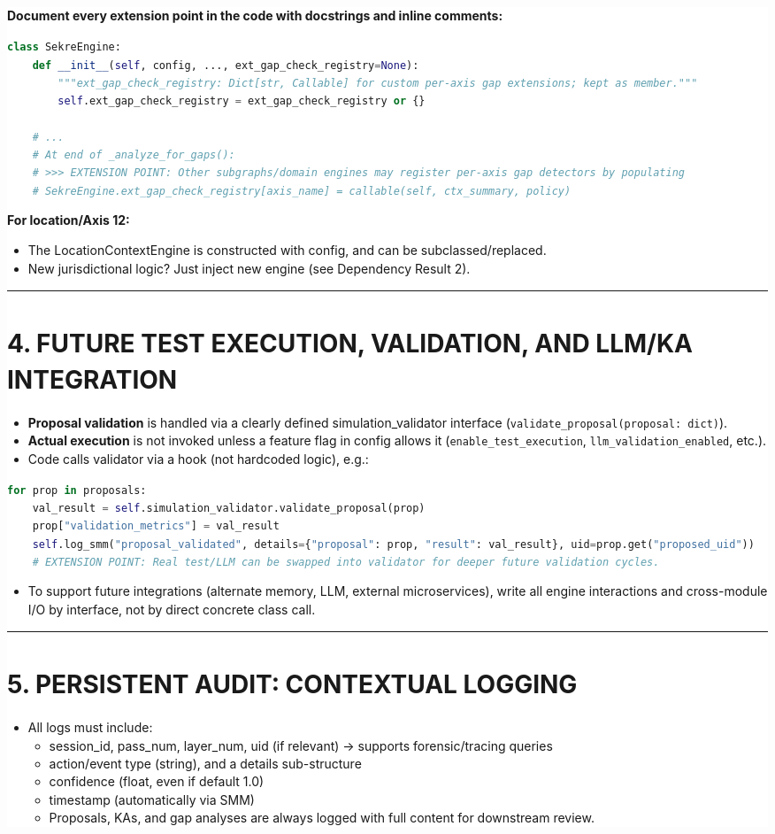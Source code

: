 **Document every extension point in the code with docstrings and inline comments:**

```python
class SekreEngine:
    def __init__(self, config, ..., ext_gap_check_registry=None):
        """ext_gap_check_registry: Dict[str, Callable] for custom per-axis gap extensions; kept as member."""
        self.ext_gap_check_registry = ext_gap_check_registry or {}

    # ...
    # At end of _analyze_for_gaps():
    # >>> EXTENSION POINT: Other subgraphs/domain engines may register per-axis gap detectors by populating
    # SekreEngine.ext_gap_check_registry[axis_name] = callable(self, ctx_summary, policy)
```

**For location/Axis 12:**
- The LocationContextEngine is constructed with config, and can be subclassed/replaced.
- New jurisdictional logic? Just inject new engine (see Dependency Result 2).

---

# 4. FUTURE TEST EXECUTION, VALIDATION, AND LLM/KA INTEGRATION

- **Proposal validation** is handled via a clearly defined simulation_validator interface (`validate_proposal(proposal: dict)`).
- **Actual execution** is not invoked unless a feature flag in config allows it (`enable_test_execution`, `llm_validation_enabled`, etc.).
- Code calls validator via a hook (not hardcoded logic), e.g.:

```python
for prop in proposals:
    val_result = self.simulation_validator.validate_proposal(prop)
    prop["validation_metrics"] = val_result
    self.log_smm("proposal_validated", details={"proposal": prop, "result": val_result}, uid=prop.get("proposed_uid"))
    # EXTENSION POINT: Real test/LLM can be swapped into validator for deeper future validation cycles.
```

- To support future integrations (alternate memory, LLM, external microservices), write all engine interactions and cross-module I/O by interface, not by direct concrete class call.

---

# 5. PERSISTENT AUDIT: CONTEXTUAL LOGGING

- All logs must include:
    - session_id, pass_num, layer_num, uid (if relevant) → supports forensic/tracing queries
    - action/event type (string), and a details sub-structure
    - confidence (float, even if default 1.0)
    - timestamp (automatically via SMM)
    - Proposals, KAs, and gap analyses are always logged with full content for downstream review.
